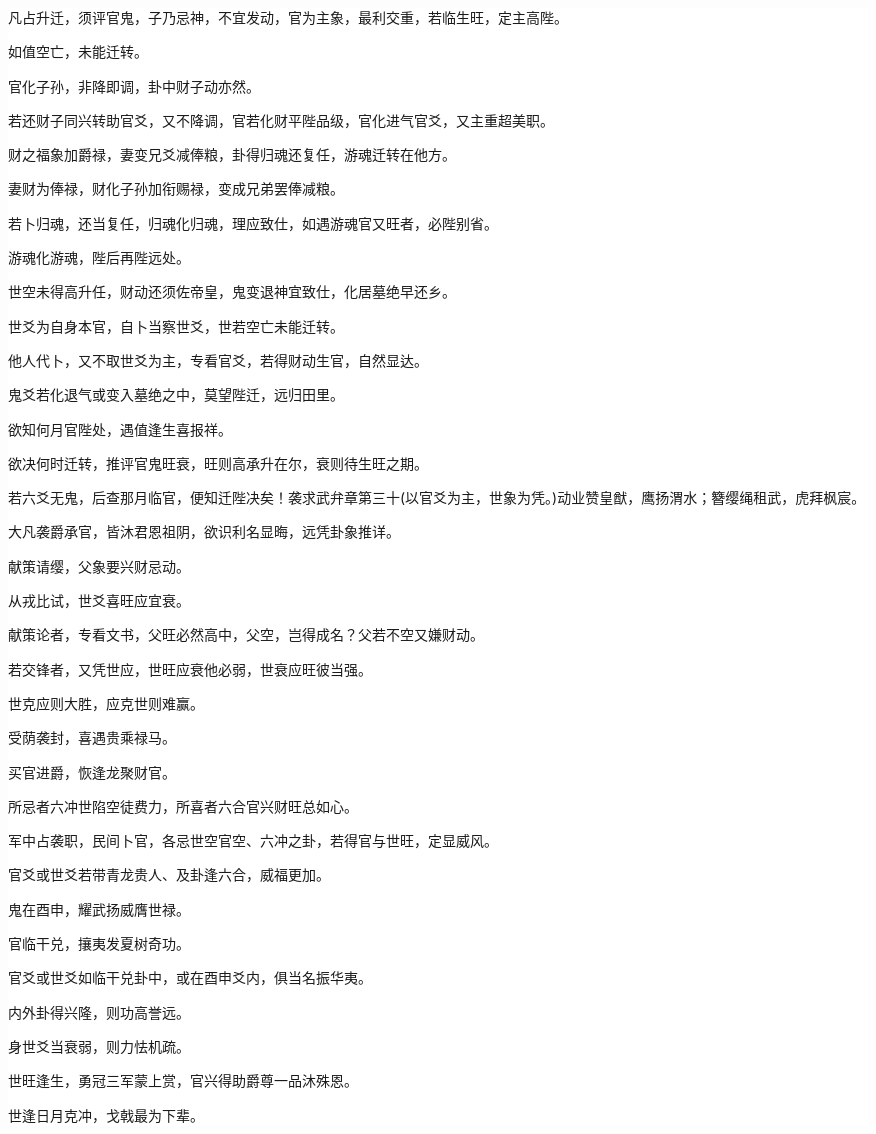 凡占升迁，须评官鬼，子乃忌神，不宜发动，官为主象，最利交重，若临生旺，定主高陛。

如值空亡，未能迁转。

官化子孙，非降即调，卦中财子动亦然。

若还财子同兴转助官爻，又不降调，官若化财平陛品级，官化进气官爻，又主重超美职。

财之福象加爵禄，妻变兄爻减俸粮，卦得归魂还复任，游魂迁转在他方。

妻财为俸禄，财化子孙加衔赐禄，变成兄弟罢俸减粮。

若卜归魂，还当复任，归魂化归魂，理应致仕，如遇游魂官又旺者，必陛别省。

游魂化游魂，陛后再陛远处。

世空未得高升任，财动还须佐帝皇，鬼变退神宜致仕，化居墓绝早还乡。

世爻为自身本官，自卜当察世爻，世若空亡未能迁转。

他人代卜，又不取世爻为主，专看官爻，若得财动生官，自然显达。

鬼爻若化退气或变入墓绝之中，莫望陛迁，远归田里。

欲知何月官陛处，遇值逢生喜报祥。

欲决何时迁转，推评官鬼旺衰，旺则高承升在尔，衰则待生旺之期。

若六爻无鬼，后查那月临官，便知迁陛决矣！袭求武弁章第三十(以官爻为主，世象为凭。)动业赞皇猷，鹰扬渭水；簪缨绳租武，虎拜枫宸。

大凡袭爵承官，皆沐君恩祖阴，欲识利名显晦，远凭卦象推详。

献策请缨，父象要兴财忌动。

从戎比试，世爻喜旺应宜衰。

献策论者，专看文书，父旺必然高中，父空，岂得成名？父若不空又嫌财动。

若交锋者，又凭世应，世旺应衰他必弱，世衰应旺彼当强。

世克应则大胜，应克世则难赢。

受荫袭封，喜遇贵乘禄马。

买官进爵，恢逢龙聚财官。

所忌者六冲世陷空徒费力，所喜者六合官兴财旺总如心。

军中占袭职，民间卜官，各忌世空官空、六冲之卦，若得官与世旺，定显威风。

官爻或世爻若带青龙贵人、及卦逢六合，威福更加。

鬼在酉申，耀武扬威膺世禄。

官临干兑，攘夷发夏树奇功。

官爻或世爻如临干兑卦中，或在酉申爻内，俱当名振华夷。

内外卦得兴隆，则功高誉远。

身世爻当衰弱，则力怯机疏。

世旺逢生，勇冠三军蒙上赏，官兴得助爵尊一品沐殊恩。

世逢日月克冲，戈戟最为下辈。
